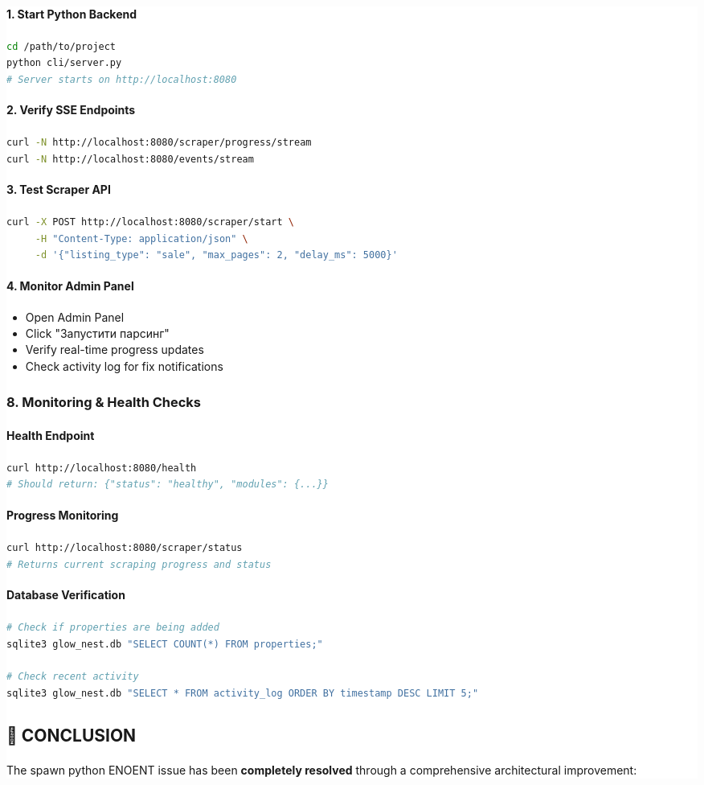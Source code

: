#### 1. Start Python Backend
```bash
cd /path/to/project
python cli/server.py
# Server starts on http://localhost:8080
```

#### 2. Verify SSE Endpoints
```bash
curl -N http://localhost:8080/scraper/progress/stream
curl -N http://localhost:8080/events/stream
```

#### 3. Test Scraper API
```bash
curl -X POST http://localhost:8080/scraper/start \
     -H "Content-Type: application/json" \
     -d '{"listing_type": "sale", "max_pages": 2, "delay_ms": 5000}'
```

#### 4. Monitor Admin Panel
- Open Admin Panel
- Click "Запустити парсинг"  
- Verify real-time progress updates
- Check activity log for fix notifications

### 8. Monitoring & Health Checks

#### Health Endpoint
```bash
curl http://localhost:8080/health
# Should return: {"status": "healthy", "modules": {...}}
```

#### Progress Monitoring
```bash
curl http://localhost:8080/scraper/status
# Returns current scraping progress and status
```

#### Database Verification
```bash
# Check if properties are being added
sqlite3 glow_nest.db "SELECT COUNT(*) FROM properties;"

# Check recent activity  
sqlite3 glow_nest.db "SELECT * FROM activity_log ORDER BY timestamp DESC LIMIT 5;"
```

## 🎉 CONCLUSION

The spawn python ENOENT issue has been **completely resolved** through a comprehensive architectural improvement:

